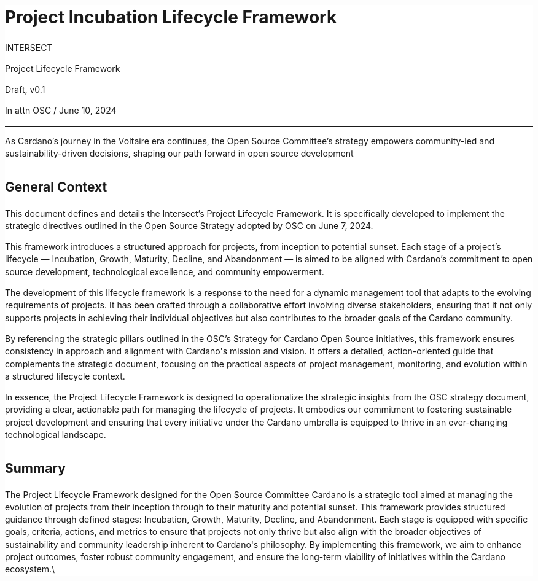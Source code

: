 # Project Incubation Lifecycle Framework

INTERSECT&#x20;

Project Lifecycle Framework

Draft, v0.1

In attn OSC / June 10, 2024

***

As Cardano’s journey in the Voltaire era continues, the Open Source Committee’s strategy empowers community-led and sustainability-driven decisions, shaping our path forward in open source development

## General Context

This document defines and details the Intersect’s Project Lifecycle Framework. It is specifically developed to implement the strategic directives outlined in the Open Source Strategy adopted by OSC on June 7, 2024.&#x20;

This framework introduces a structured approach for projects, from inception to potential sunset. Each stage of a project’s lifecycle — Incubation, Growth, Maturity, Decline, and Abandonment — is aimed to be aligned with Cardano’s commitment to open source development, technological excellence, and community empowerment.

The development of this lifecycle framework is a response to the need for a dynamic management tool that adapts to the evolving requirements of projects. It has been crafted through a collaborative effort involving diverse stakeholders, ensuring that it not only supports projects in achieving their individual objectives but also contributes to the broader goals of the Cardano community.

By referencing the strategic pillars outlined in the OSC’s Strategy for Cardano Open Source initiatives, this framework ensures consistency in approach and alignment with Cardano's mission and vision. It offers a detailed, action-oriented guide that complements the strategic document, focusing on the practical aspects of project management, monitoring, and evolution within a structured lifecycle context.

In essence, the Project Lifecycle Framework is designed to operationalize the strategic insights from the OSC strategy document, providing a clear, actionable path for managing the lifecycle of projects. It embodies our commitment to fostering sustainable project development and ensuring that every initiative under the Cardano umbrella is equipped to thrive in an ever-changing technological landscape.



## Summary

The Project Lifecycle Framework designed for the Open Source Committee Cardano is a strategic tool aimed at managing the evolution of projects from their inception through to their maturity and potential sunset. This framework provides structured guidance through defined stages: Incubation, Growth, Maturity, Decline, and Abandonment. Each stage is equipped with specific goals, criteria, actions, and metrics to ensure that projects not only thrive but also align with the broader objectives of sustainability and community leadership inherent to Cardano's philosophy. By implementing this framework, we aim to enhance project outcomes, foster robust community engagement, and ensure the long-term viability of initiatives within the Cardano ecosystem.\
